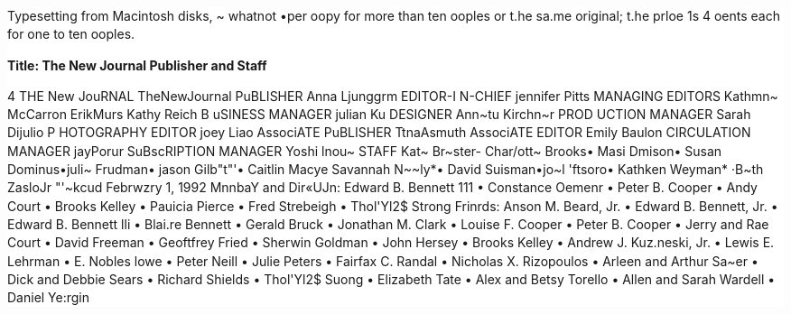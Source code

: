 Typesetting from 
Macintosh disks, ~ 
whatnot 
•per oopy for more than ten ooples or t.he sa.me original; 
t.he prloe 1s 4 oents each for one to ten ooples. 



**Title: The New Journal Publisher and Staff**

4 
THE New JouRNAL 
TheNewJournal 
PuBLISHER 
Anna Ljunggrm 
EDITOR-I N-CHIEF 
jennifer Pitts 
MANAGING EDITORS 
Kathmn~ McCarron 
ErikMurs 
Kathy Reich 
B uSINESS MANAGER 
julian Ku 
DESIGNER 
Ann~tu Kirchn~r 
PROD UCTION MANAGER 
Sarah Dijulio 
P HOTOGRAPHY EDITOR 
joey Liao 
AssociATE PuBLISHER 
TtnaAsmuth 
AssociATE EDITOR 
Emily Baulon 
CIRCULATION MANAGER 
jayPorur 
SuBscRIPTION MANAGER 
Yoshi lnou~ 
STAFF 
Kat~ Br~ster- Char/ott~ Brooks• 
Masi Dmison• Susan Dominus•juli~ 
Frudman• jason Gilb"t"'• Caitlin 
Macye Savannah N~~ly*• David 
Suisman•jo~l 'ftsoro• Kathken 
Weyman* ·B~th ZasloJr 
"'~kcud Febrwzry 1, 1992 
MnnbaY and Dir«UJn: 
Edward B. Bennett 111 • Constance Oemenr 
• Peter B. Cooper • Andy Court • Brooks 
Kelley • Pauicia Pierce • Fred Strebeigh • 
Thol'Yl2$ Strong 
Frinrds: Anson M. Beard, Jr. • Edward B. 
Bennett, Jr. • Edward B. Bennett lli • Blai.re 
Bennett • Gerald Bruck • Jonathan M. Clark 
• Louise F. Cooper • Peter B. Cooper • Jerry 
and Rae Court • David Freeman • Geoftfrey 
Fried • Sherwin Goldman • John Hersey • 
Brooks Kelley • Andrew J. Kuz.neski, Jr. • 
Lewis E. Lehrman • E. Nobles lowe • Peter 
Neill • Julie Peters • Fairfax C. Randal • 
Nicholas X. Rizopoulos • Arleen and Arthur 
Sa~er • Dick and Debbie Sears • Richard 
Shields • Thol'Yl2$ Suong • Elizabeth Tate • 
Alex and Betsy Torello • Allen and Sarah 
Wardell • Daniel Ye:rgin 
